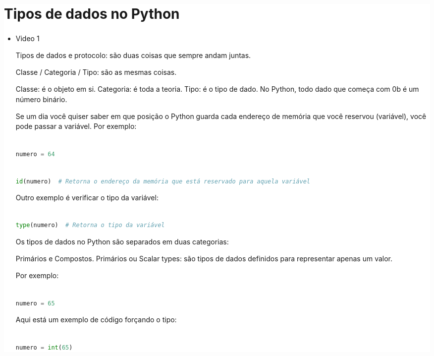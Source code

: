 # Tipos de dados no Python
- Video 1

    Tipos de dados e protocolo: são duas coisas que sempre andam juntas.

    Classe / Categoria / Tipo: são as mesmas coisas.

    Classe: é o objeto em si.
    Categoria: é toda a teoria.
    Tipo: é o tipo de dado.
    No Python, todo dado que começa com 0b é um número binário.

    Se um dia você quiser saber em que posição o Python guarda cada endereço de
    memória que você reservou (variável), você pode passar a variável.
    Por exemplo:


    ```python

    numero = 64

    ```


    ```python

    id(numero)  # Retorna o endereço da memória que está reservado para aquela variável

    ```


    Outro exemplo é verificar o tipo da variável:

    ```python

    type(numero)  # Retorna o tipo da variável

    ```


    Os tipos de dados no Python são separados em duas categorias:

    Primários e Compostos.
    Primários ou Scalar types: são tipos de dados definidos para representar apenas um valor.

    Por exemplo:


    ```python

    numero = 65

    ```


    Aqui está um exemplo de código forçando o tipo:

    ```python

    numero = int(65)

    ```
